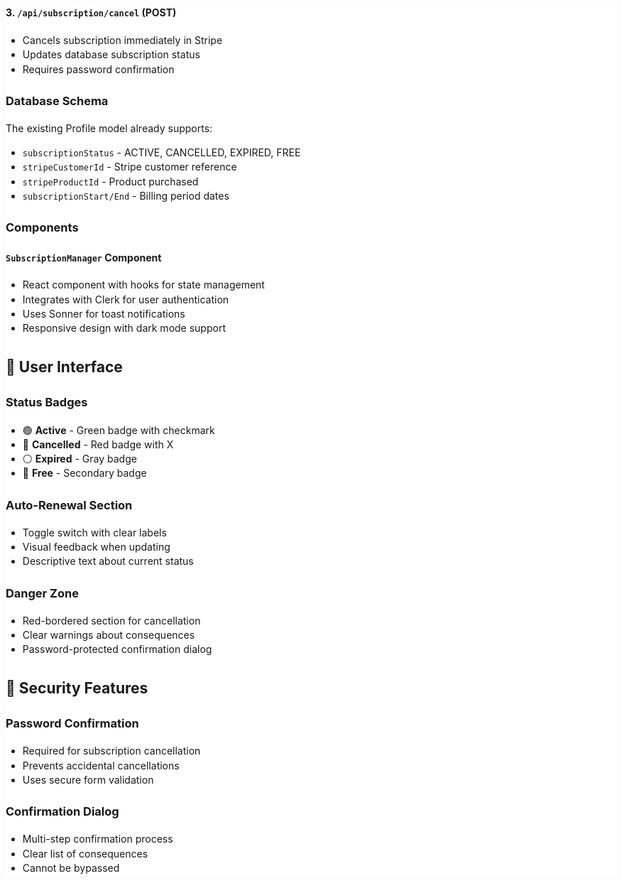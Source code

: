 #### 3. `/api/subscription/cancel` (POST)
- Cancels subscription immediately in Stripe
- Updates database subscription status
- Requires password confirmation

### **Database Schema**

The existing Profile model already supports:
- `subscriptionStatus` - ACTIVE, CANCELLED, EXPIRED, FREE
- `stripeCustomerId` - Stripe customer reference
- `stripeProductId` - Product purchased
- `subscriptionStart/End` - Billing period dates

### **Components**

#### `SubscriptionManager` Component
- React component with hooks for state management
- Integrates with Clerk for user authentication
- Uses Sonner for toast notifications
- Responsive design with dark mode support

## 🎨 **User Interface**

### **Status Badges**
- 🟢 **Active** - Green badge with checkmark
- 🔴 **Cancelled** - Red badge with X
- ⚪ **Expired** - Gray badge
- 🔵 **Free** - Secondary badge

### **Auto-Renewal Section**
- Toggle switch with clear labels
- Visual feedback when updating
- Descriptive text about current status

### **Danger Zone**
- Red-bordered section for cancellation
- Clear warnings about consequences
- Password-protected confirmation dialog

## 🔐 **Security Features**

### **Password Confirmation**
- Required for subscription cancellation
- Prevents accidental cancellations
- Uses secure form validation

### **Confirmation Dialog**
- Multi-step confirmation process
- Clear list of consequences
- Cannot be bypassed
